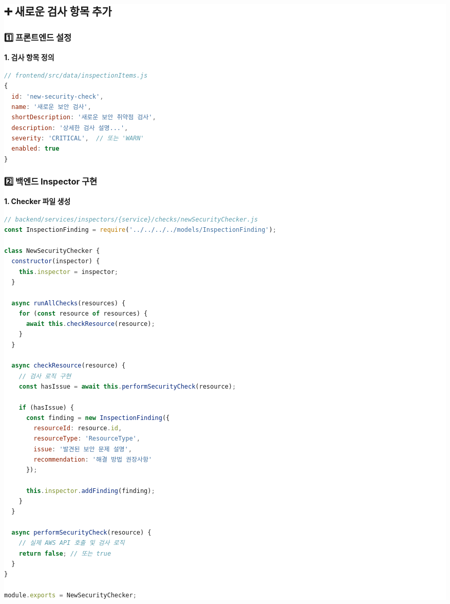
## ➕ 새로운 검사 항목 추가

### 1️⃣ **프론트엔드 설정**

**1. 검사 항목 정의**
```javascript
// frontend/src/data/inspectionItems.js
{
  id: 'new-security-check',
  name: '새로운 보안 검사',
  shortDescription: '새로운 보안 취약점 검사',
  description: '상세한 검사 설명...',
  severity: 'CRITICAL',  // 또는 'WARN'
  enabled: true
}
```

### 2️⃣ **백엔드 Inspector 구현**

**1. Checker 파일 생성**
```javascript
// backend/services/inspectors/{service}/checks/newSecurityChecker.js
const InspectionFinding = require('../../../../models/InspectionFinding');

class NewSecurityChecker {
  constructor(inspector) {
    this.inspector = inspector;
  }

  async runAllChecks(resources) {
    for (const resource of resources) {
      await this.checkResource(resource);
    }
  }

  async checkResource(resource) {
    // 검사 로직 구현
    const hasIssue = await this.performSecurityCheck(resource);
    
    if (hasIssue) {
      const finding = new InspectionFinding({
        resourceId: resource.id,
        resourceType: 'ResourceType',
        issue: '발견된 보안 문제 설명',
        recommendation: '해결 방법 권장사항'
      });
      
      this.inspector.addFinding(finding);
    }
  }

  async performSecurityCheck(resource) {
    // 실제 AWS API 호출 및 검사 로직
    return false; // 또는 true
  }
}

module.exports = NewSecurityChecker;
```
